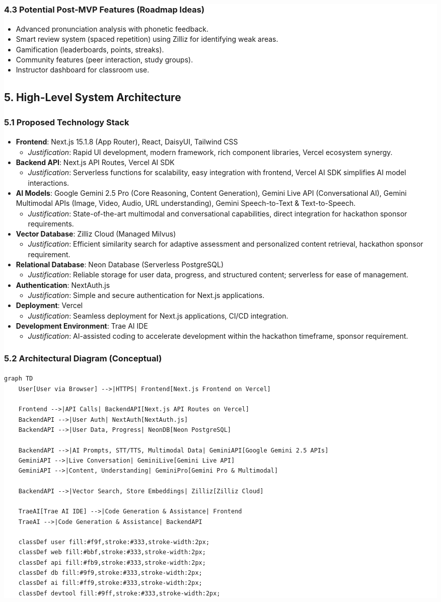 ### 4.3 Potential Post-MVP Features (Roadmap Ideas)

*   Advanced pronunciation analysis with phonetic feedback.
*   Smart review system (spaced repetition) using Zilliz for identifying weak areas.
*   Gamification (leaderboards, points, streaks).
*   Community features (peer interaction, study groups).
*   Instructor dashboard for classroom use.

## 5. High-Level System Architecture

### 5.1 Proposed Technology Stack

*   **Frontend**: Next.js 15.1.8 (App Router), React, DaisyUI, Tailwind CSS
    *   *Justification*: Rapid UI development, modern framework, rich component libraries, Vercel ecosystem synergy.
*   **Backend API**: Next.js API Routes, Vercel AI SDK
    *   *Justification*: Serverless functions for scalability, easy integration with frontend, Vercel AI SDK simplifies AI model interactions.
*   **AI Models**: Google Gemini 2.5 Pro (Core Reasoning, Content Generation), Gemini Live API (Conversational AI), Gemini Multimodal APIs (Image, Video, Audio, URL understanding), Gemini Speech-to-Text & Text-to-Speech.
    *   *Justification*: State-of-the-art multimodal and conversational capabilities, direct integration for hackathon sponsor requirements.
*   **Vector Database**: Zilliz Cloud (Managed Milvus)
    *   *Justification*: Efficient similarity search for adaptive assessment and personalized content retrieval, hackathon sponsor requirement.
*   **Relational Database**: Neon Database (Serverless PostgreSQL)
    *   *Justification*: Reliable storage for user data, progress, and structured content; serverless for ease of management.
*   **Authentication**: NextAuth.js
    *   *Justification*: Simple and secure authentication for Next.js applications.
*   **Deployment**: Vercel
    *   *Justification*: Seamless deployment for Next.js applications, CI/CD integration.
*   **Development Environment**: Trae AI IDE
    *   *Justification*: AI-assisted coding to accelerate development within the hackathon timeframe, sponsor requirement.

### 5.2 Architectural Diagram (Conceptual)

```mermaid
graph TD
    User[User via Browser] -->|HTTPS| Frontend[Next.js Frontend on Vercel]

    Frontend -->|API Calls| BackendAPI[Next.js API Routes on Vercel]
    BackendAPI -->|User Auth| NextAuth[NextAuth.js]
    BackendAPI -->|User Data, Progress| NeonDB[Neon PostgreSQL]

    BackendAPI -->|AI Prompts, STT/TTS, Multimodal Data| GeminiAPI[Google Gemini 2.5 APIs]
    GeminiAPI -->|Live Conversation| GeminiLive[Gemini Live API]
    GeminiAPI -->|Content, Understanding| GeminiPro[Gemini Pro & Multimodal]

    BackendAPI -->|Vector Search, Store Embeddings| Zilliz[Zilliz Cloud]

    TraeAI[Trae AI IDE] -->|Code Generation & Assistance| Frontend
    TraeAI -->|Code Generation & Assistance| BackendAPI

    classDef user fill:#f9f,stroke:#333,stroke-width:2px;
    classDef web fill:#bbf,stroke:#333,stroke-width:2px;
    classDef api fill:#fb9,stroke:#333,stroke-width:2px;
    classDef db fill:#9f9,stroke:#333,stroke-width:2px;
    classDef ai fill:#ff9,stroke:#333,stroke-width:2px;
    classDef devtool fill:#9ff,stroke:#333,stroke-width:2px;

```